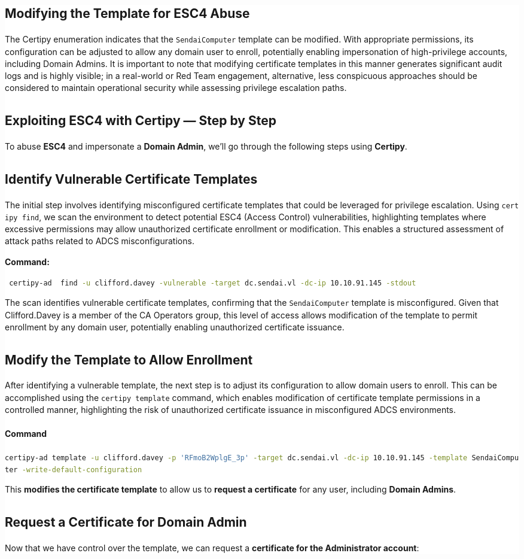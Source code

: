 ## Modifying the Template for ESC4 Abuse
The Certipy enumeration indicates that the `SendaiComputer` template can be modified. With appropriate permissions, its configuration can be adjusted to allow any domain user to enroll, potentially enabling impersonation of high-privilege accounts, including Domain Admins. It is important to note that modifying certificate templates in this manner generates significant audit logs and is highly visible; in a real-world or Red Team engagement, alternative, less conspicuous approaches should be considered to maintain operational security while assessing privilege escalation paths.

## Exploiting ESC4 with Certipy — Step by Step

To abuse **ESC4** and impersonate a **Domain Admin**, we’ll go through the following steps using **Certipy**.

## Identify Vulnerable Certificate Templates

The initial step involves identifying misconfigured certificate templates that could be leveraged for privilege escalation. Using `certipy find`, we scan the environment to detect potential ESC4 (Access Control) vulnerabilities, highlighting templates where excessive permissions may allow unauthorized certificate enrollment or modification. This enables a structured assessment of attack paths related to ADCS misconfigurations.

**Command:**

```bash
 certipy-ad  find -u clifford.davey -vulnerable -target dc.sendai.vl -dc-ip 10.10.91.145 -stdout  
```

The scan identifies vulnerable certificate templates, confirming that the `SendaiComputer` template is misconfigured. Given that Clifford.Davey is a member of the CA Operators group, this level of access allows modification of the template to permit enrollment by any domain user, potentially enabling unauthorized certificate issuance.

## Modify the Template to Allow Enrollment

After identifying a vulnerable template, the next step is to adjust its configuration to allow domain users to enroll. This can be accomplished using the `certipy template` command, which enables modification of certificate template permissions in a controlled manner, highlighting the risk of unauthorized certificate issuance in misconfigured ADCS environments.

#### Command

```bash
certipy-ad template -u clifford.davey -p 'RFmoB2WplgE_3p' -target dc.sendai.vl -dc-ip 10.10.91.145 -template SendaiComputer -write-default-configuration
```

This **modifies the certificate template** to allow us to **request a certificate** for any user, including **Domain Admins**.


## Request a Certificate for Domain Admin

Now that we have control over the template, we can request a **certificate for the Administrator account**:
